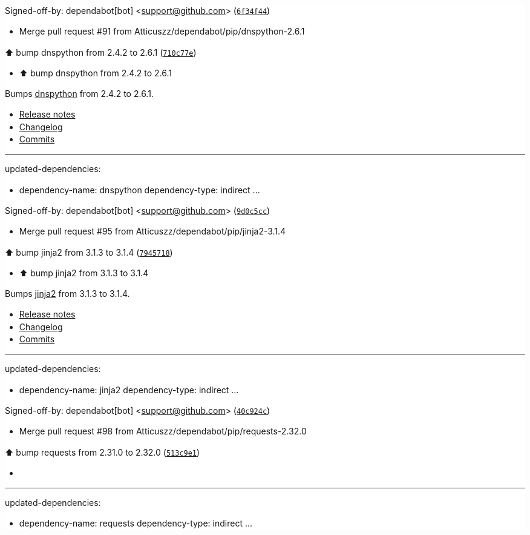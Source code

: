 Signed-off-by: dependabot[bot] &lt;support@github.com&gt; ([`6f34f44`](https://github.com/Atticuszz/fastapi_supabase_template/commit/6f34f441bd69d3dca8f784d183681f07c878a2b3))

* Merge pull request #91 from Atticuszz/dependabot/pip/dnspython-2.6.1

⬆ bump dnspython from 2.4.2 to 2.6.1 ([`710c77e`](https://github.com/Atticuszz/fastapi_supabase_template/commit/710c77e951b19445d70d7473630b8aab63b36369))

* ⬆ bump dnspython from 2.4.2 to 2.6.1

Bumps [dnspython](https://github.com/rthalley/dnspython) from 2.4.2 to 2.6.1.
- [Release notes](https://github.com/rthalley/dnspython/releases)
- [Changelog](https://github.com/rthalley/dnspython/blob/main/doc/whatsnew.rst)
- [Commits](https://github.com/rthalley/dnspython/compare/v2.4.2...v2.6.1)

---
updated-dependencies:
- dependency-name: dnspython
  dependency-type: indirect
...

Signed-off-by: dependabot[bot] &lt;support@github.com&gt; ([`9d0c5cc`](https://github.com/Atticuszz/fastapi_supabase_template/commit/9d0c5ccda3d7f1f28f91b297ab2ae6674b5ff938))

* Merge pull request #95 from Atticuszz/dependabot/pip/jinja2-3.1.4

⬆ bump jinja2 from 3.1.3 to 3.1.4 ([`7945718`](https://github.com/Atticuszz/fastapi_supabase_template/commit/7945718fcd9321c072b1d8ded3759fa2ca1b3440))

* ⬆ bump jinja2 from 3.1.3 to 3.1.4

Bumps [jinja2](https://github.com/pallets/jinja) from 3.1.3 to 3.1.4.
- [Release notes](https://github.com/pallets/jinja/releases)
- [Changelog](https://github.com/pallets/jinja/blob/main/CHANGES.rst)
- [Commits](https://github.com/pallets/jinja/compare/3.1.3...3.1.4)

---
updated-dependencies:
- dependency-name: jinja2
  dependency-type: indirect
...

Signed-off-by: dependabot[bot] &lt;support@github.com&gt; ([`40c924c`](https://github.com/Atticuszz/fastapi_supabase_template/commit/40c924cda4a7f83b3c5b630fe1daebdaa6b83de5))

* Merge pull request #98 from Atticuszz/dependabot/pip/requests-2.32.0

⬆ bump requests from 2.31.0 to 2.32.0 ([`513c9e1`](https://github.com/Atticuszz/fastapi_supabase_template/commit/513c9e1011e25a8d0646ae29b2a6cfd124e113ae))

* 

---
updated-dependencies:
- dependency-name: requests
  dependency-type: indirect
...

